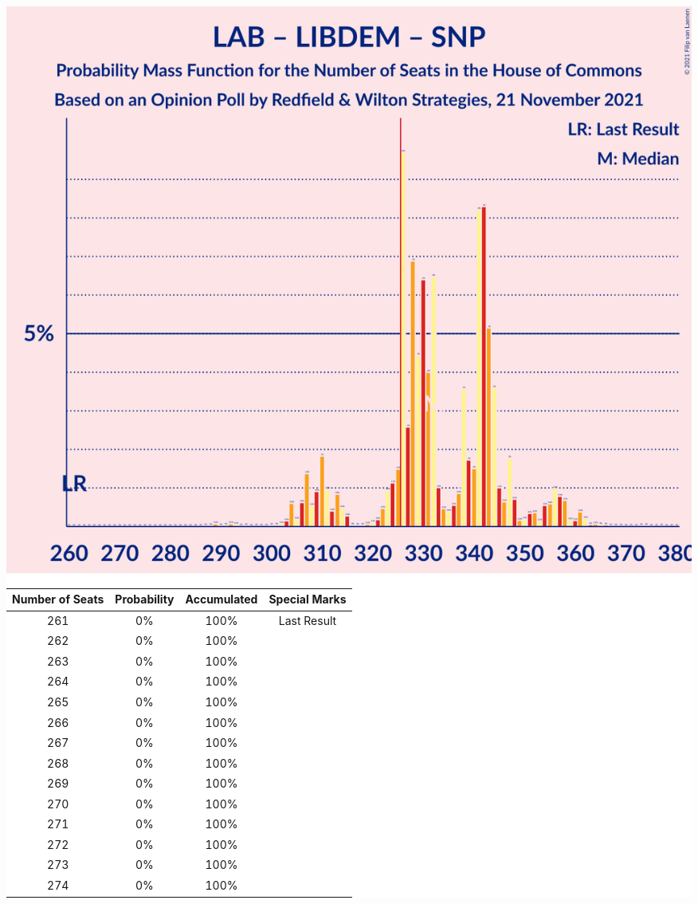 ![Graph with seats probability mass function not yet produced](2021-11-21-RedfieldWiltonStrategies-coalitions-seats-pmf-lab–libdem–snp.png "Seats Probability Mass Function")

| Number of Seats | Probability | Accumulated | Special Marks |
|:---------------:|:-----------:|:-----------:|:-------------:|
| 261 | 0% | 100% | Last Result |
| 262 | 0% | 100% |  |
| 263 | 0% | 100% |  |
| 264 | 0% | 100% |  |
| 265 | 0% | 100% |  |
| 266 | 0% | 100% |  |
| 267 | 0% | 100% |  |
| 268 | 0% | 100% |  |
| 269 | 0% | 100% |  |
| 270 | 0% | 100% |  |
| 271 | 0% | 100% |  |
| 272 | 0% | 100% |  |
| 273 | 0% | 100% |  |
| 274 | 0% | 100% |  |